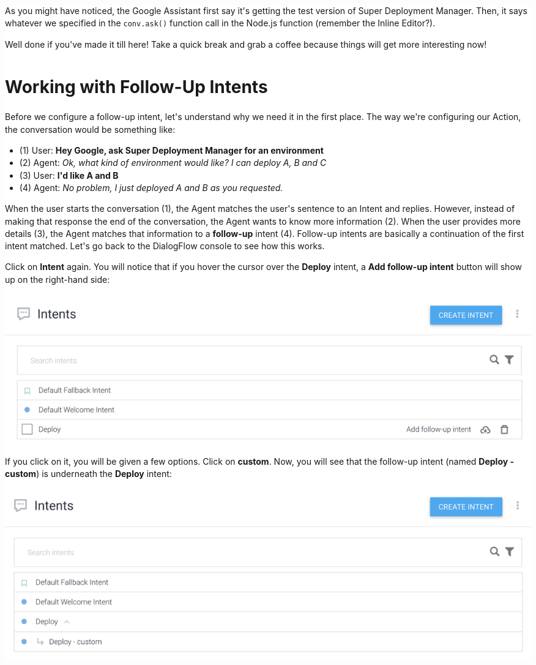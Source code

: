As you might have noticed, the Google Assistant first say it's getting the test version of Super Deployment Manager. Then, it says whatever we specified in the `conv.ask()` function call in the Node.js function (remember the Inline Editor?). 

Well done if you've made it till here! Take a quick break and grab a coffee because things will get more interesting now!

# Working with Follow-Up Intents

Before we configure a follow-up intent, let's understand why we need it in the first place. The way we're configuring our Action, the conversation would be something like:

* (1) User: **Hey Google, ask Super Deployment Manager for an environment**
* (2) Agent: *Ok, what kind of environment would like? I can deploy A, B and C*
* (3) User: **I'd like A and B**
* (4) Agent: *No problem, I just deployed A and B as you requested.*

When the user starts the conversation (1), the Agent matches the user's sentence to an Intent and replies. However, instead of making that response the end of the conversation, the Agent wants to know more information (2). When the user provides more details (3), the Agent matches that information to a **follow-up** intent (4). Follow-up intents are basically a continuation of the first intent matched. Let's go back to the DialogFlow console to see how this works.

Click on **Intent** again. You will notice that if you hover the cursor over the **Deploy** intent, a **Add follow-up intent** button will show up on the right-hand side:

![image-25](./images/image-25.png)

If you click on it, you will be given a few options. Click on **custom**. Now, you will see that the follow-up intent (named **Deploy - custom**) is underneath the **Deploy** intent:

![image-26](./images/image-26.png)

